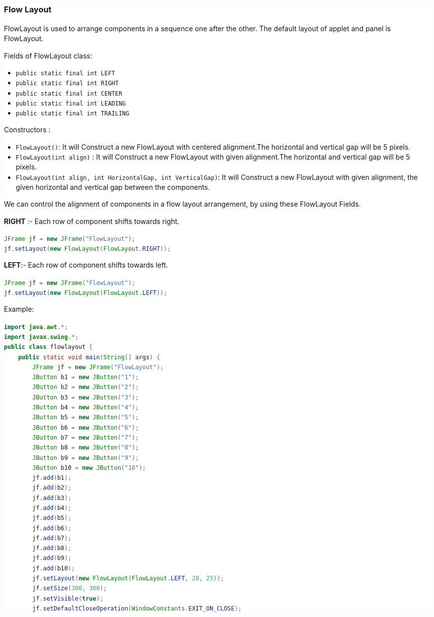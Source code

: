 ### **Flow Layout**
FlowLayout is used to arrange components in a sequence one after the other. The default layout of applet and panel is FlowLayout.

Fields of FlowLayout class:

* ``public static final int LEFT``
* ``public static final int RIGHT``
* ``public static final int CENTER``
* ``public static final int LEADING``
* ``public static final int TRAILING``

Constructors :

* ``FlowLayout()``: It will Construct a new FlowLayout with centered alignment.The horizontal and vertical gap will be 5 pixels.
* ``FlowLayout(int align)`` : It will Construct a new FlowLayout with given alignment.The horizontal and vertical gap will be 5 pixels.
* ``FlowLayout(int align, int HorizontalGap, int VerticalGap)``: It will Construct a new FlowLayout with given alignment, the given horizontal and vertical gap between the components.

We can control the alignment of components in a flow layout arrangement, by using these FlowLayout Fields.

**RIGHT** :- Each row of component shifts towards right.
```Java
JFrame jf = new JFrame("FlowLayout");
jf.setLayout(new FlowLayout(FlowLayout.RIGHT));
```

**LEFT**:- Each row of component shifts towards left.
```Java
JFrame jf = new JFrame("FlowLayout");
jf.setLayout(new FlowLayout(FlowLayout.LEFT));
```

Example:

```Java
import java.awt.*;
import javax.swing.*;
public class flowlayout {
    public static void main(String[] args) {
        JFrame jf = new JFrame("FlowLayout");
        JButton b1 = new JButton("1");
        JButton b2 = new JButton("2");
        JButton b3 = new JButton("3");
        JButton b4 = new JButton("4");
        JButton b5 = new JButton("5");
        JButton b6 = new JButton("6");
        JButton b7 = new JButton("7");
        JButton b8 = new JButton("8");
        JButton b9 = new JButton("9");
        JButton b10 = new JButton("10");
        jf.add(b1);
        jf.add(b2);
        jf.add(b3);
        jf.add(b4);
        jf.add(b5);
        jf.add(b6);
        jf.add(b7);
        jf.add(b8);
        jf.add(b9);
        jf.add(b10);
        jf.setLayout(new FlowLayout(FlowLayout.LEFT, 20, 25));
        jf.setSize(300, 300);
        jf.setVisible(true);
        jf.setDefaultCloseOperation(WindowConstants.EXIT_ON_CLOSE);
```